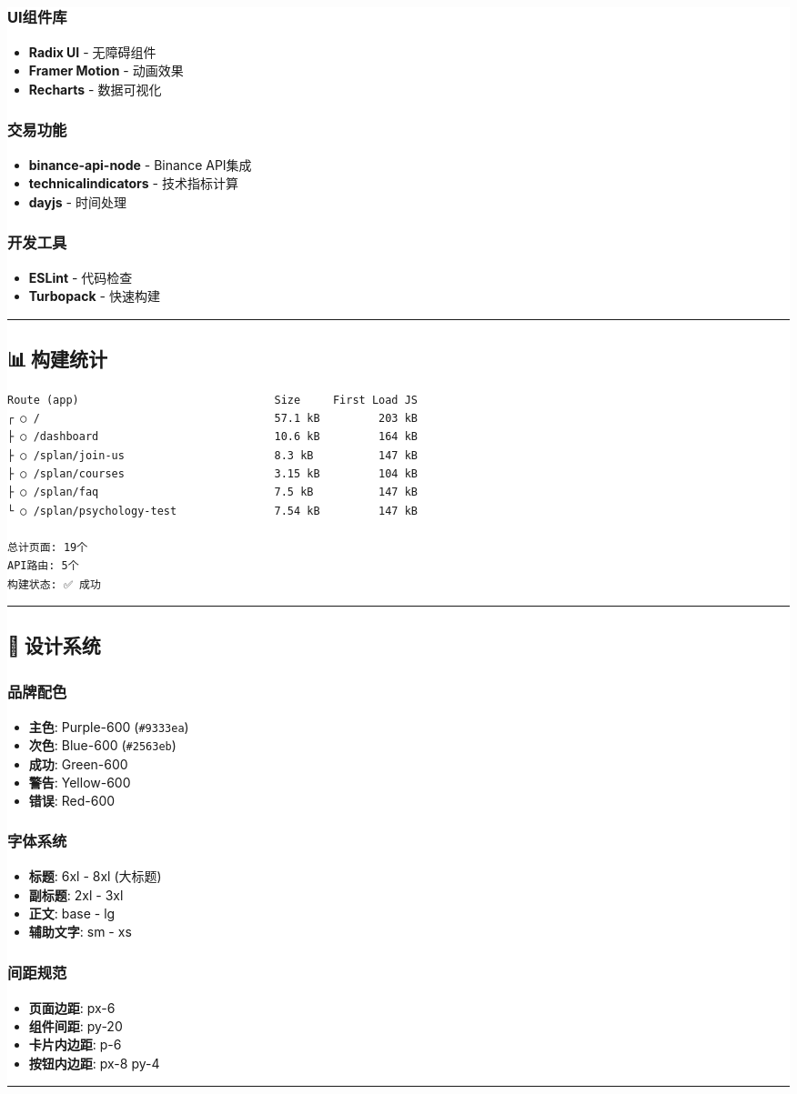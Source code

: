 ### UI组件库
- **Radix UI** - 无障碍组件
- **Framer Motion** - 动画效果
- **Recharts** - 数据可视化

### 交易功能
- **binance-api-node** - Binance API集成
- **technicalindicators** - 技术指标计算
- **dayjs** - 时间处理

### 开发工具
- **ESLint** - 代码检查
- **Turbopack** - 快速构建

---

## 📊 构建统计

```
Route (app)                              Size     First Load JS
┌ ○ /                                    57.1 kB         203 kB
├ ○ /dashboard                           10.6 kB         164 kB
├ ○ /splan/join-us                       8.3 kB          147 kB
├ ○ /splan/courses                       3.15 kB         104 kB
├ ○ /splan/faq                           7.5 kB          147 kB
└ ○ /splan/psychology-test               7.54 kB         147 kB

总计页面: 19个
API路由: 5个
构建状态: ✅ 成功
```

---

## 🎨 设计系统

### 品牌配色
- **主色**: Purple-600 (`#9333ea`)
- **次色**: Blue-600 (`#2563eb`)
- **成功**: Green-600
- **警告**: Yellow-600
- **错误**: Red-600

### 字体系统
- **标题**: 6xl - 8xl (大标题)
- **副标题**: 2xl - 3xl
- **正文**: base - lg
- **辅助文字**: sm - xs

### 间距规范
- **页面边距**: px-6
- **组件间距**: py-20
- **卡片内边距**: p-6
- **按钮内边距**: px-8 py-4

---